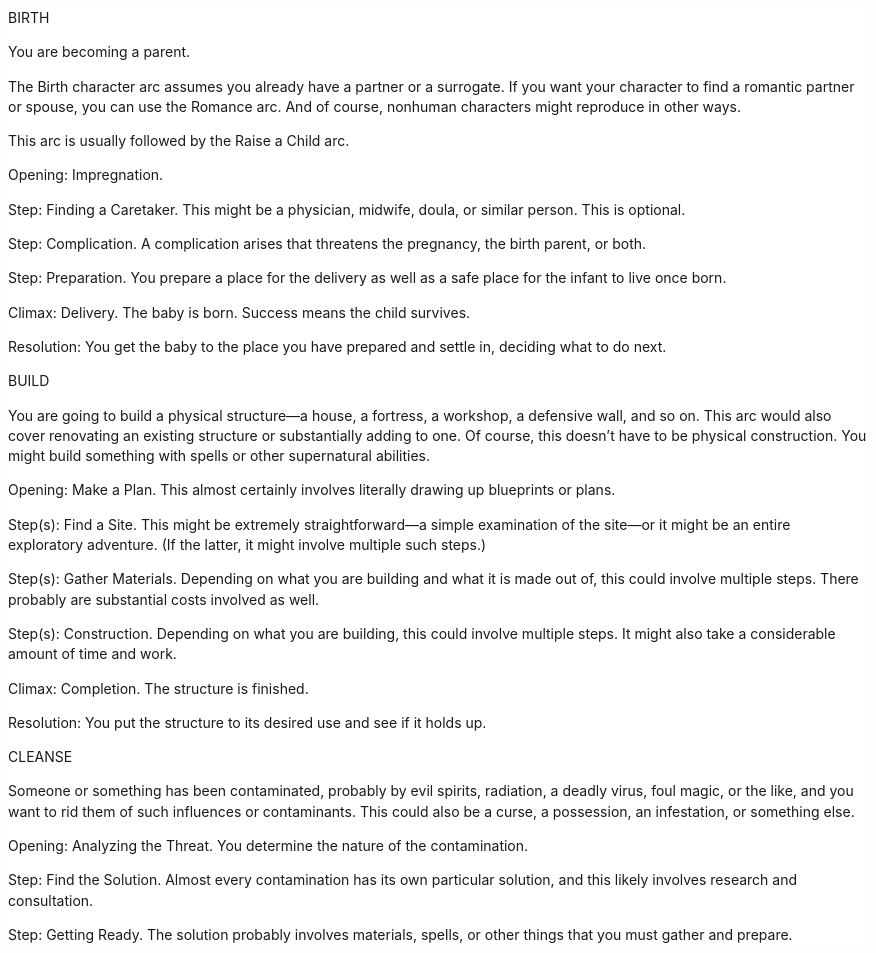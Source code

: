 BIRTH

You are becoming a parent.

The Birth character arc assumes you already have a partner or a surrogate. If you want your character to find a romantic partner or spouse, you can use the Romance arc. And of course, nonhuman characters might reproduce in other ways.

This arc is usually followed by the Raise a Child arc.

Opening: Impregnation.

Step: Finding a Caretaker. This might be a physician, midwife, doula, or similar person. This is optional.

Step: Complication. A complication arises that threatens the pregnancy, the birth parent, or both.

Step: Preparation. You prepare a place for the delivery as well as a safe place for the infant to live once born.

Climax: Delivery. The baby is born. Success means the child survives.

Resolution: You get the baby to the place you have prepared and settle in, deciding what to do next.

BUILD

You are going to build a physical structure—a house, a fortress, a workshop, a defensive wall, and so on. This arc would also cover renovating an existing structure or substantially adding to one. Of course, this doesn’t have to be physical construction. You might build something with spells or other supernatural abilities.

Opening: Make a Plan. This almost certainly involves literally drawing up blueprints or plans.

Step(s): Find a Site. This might be extremely straightforward—a simple examination of the site—or it might be an entire exploratory adventure. (If the latter, it might involve multiple such steps.)

Step(s): Gather Materials. Depending on what you are building and what it is made out of, this could involve multiple steps. There probably are substantial costs involved as well.

Step(s): Construction. Depending on what you are building, this could involve multiple steps. It might also take a considerable amount of time and work.

Climax: Completion. The structure is finished.

Resolution: You put the structure to its desired use and see if it holds up.

CLEANSE

Someone or something has been contaminated, probably by evil spirits, radiation, a deadly virus, foul magic, or the like, and you want to rid them of such influences or contaminants. This could also be a curse, a possession, an infestation, or something else.

Opening: Analyzing the Threat. You determine the nature of the contamination.

Step: Find the Solution. Almost every contamination has its own particular solution, and this likely involves research and consultation.

Step: Getting Ready. The solution probably involves materials, spells, or other things that you must gather and prepare.
